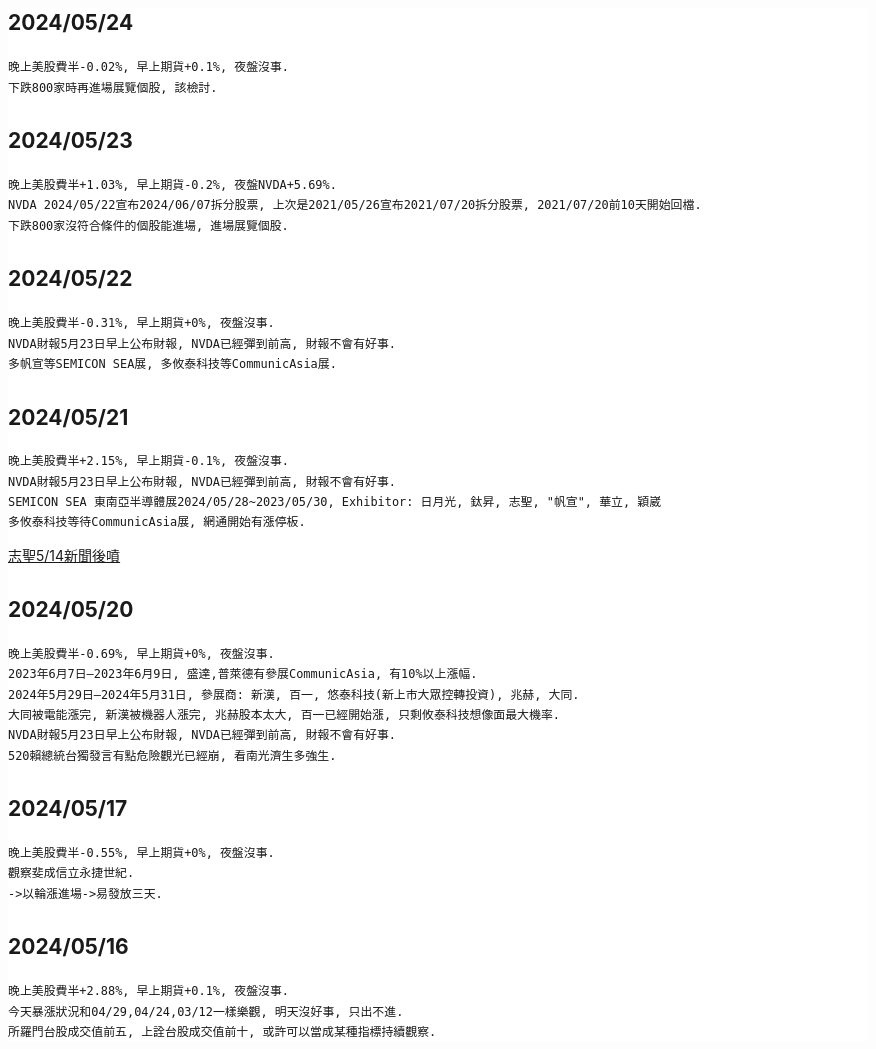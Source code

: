 ## 2024/05/24
```
晚上美股費半-0.02%, 早上期貨+0.1%, 夜盤沒事.
下跌800家時再進場展覽個股, 該檢討.
```

## 2024/05/23
```
晚上美股費半+1.03%, 早上期貨-0.2%, 夜盤NVDA+5.69%.
NVDA 2024/05/22宣布2024/06/07拆分股票, 上次是2021/05/26宣布2021/07/20拆分股票, 2021/07/20前10天開始回檔.
下跌800家沒符合條件的個股能進場, 進場展覽個股.
```

## 2024/05/22
```
晚上美股費半-0.31%, 早上期貨+0%, 夜盤沒事.
NVDA財報5月23日早上公布財報, NVDA已經彈到前高, 財報不會有好事.
多帆宣等SEMICON SEA展, 多攸泰科技等CommunicAsia展.
```

## 2024/05/21
```
晚上美股費半+2.15%, 早上期貨-0.1%, 夜盤沒事.
NVDA財報5月23日早上公布財報, NVDA已經彈到前高, 財報不會有好事.
SEMICON SEA 東南亞半導體展2024/05/28~2023/05/30, Exhibitor: 日月光, 鈦昇, 志聖, "帆宣", 華立, 穎崴
多攸泰科技等待CommunicAsia展, 網通開始有漲停板.
```
[志聖5/14新聞後噴](https://www.moneydj.com/kmdj/news/newsviewer.aspx?a=284199d0-757f-4851-8d4b-4c97d8b8b44b)

## 2024/05/20
```
晚上美股費半-0.69%, 早上期貨+0%, 夜盤沒事.
2023年6月7日–2023年6月9日, 盛達,普萊德有參展CommunicAsia, 有10%以上漲幅.
2024年5月29日–2024年5月31日, 參展商: 新漢, 百一, 悠泰科技(新上市大眾控轉投資), 兆赫, 大同.
大同被電能漲完, 新漢被機器人漲完, 兆赫股本太大, 百一已經開始漲, 只剩攸泰科技想像面最大機率.
NVDA財報5月23日早上公布財報, NVDA已經彈到前高, 財報不會有好事.
520賴總統台獨發言有點危險觀光已經崩, 看南光濟生多強生.
```

## 2024/05/17
```
晚上美股費半-0.55%, 早上期貨+0%, 夜盤沒事.
觀察斐成信立永捷世紀.
->以輪漲進場->易發放三天.
```

## 2024/05/16
```
晚上美股費半+2.88%, 早上期貨+0.1%, 夜盤沒事.
今天暴漲狀況和04/29,04/24,03/12一樣樂觀, 明天沒好事, 只出不進.
所羅門台股成交值前五, 上詮台股成交值前十, 或許可以當成某種指標持續觀察.
```
